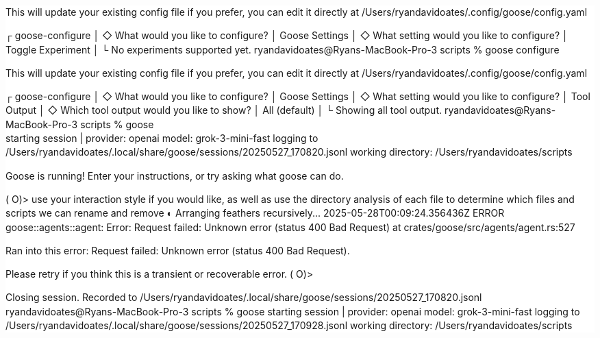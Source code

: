 This will update your existing config file
  if you prefer, you can edit it directly at /Users/ryandavidoates/.config/goose/config.yaml

┌   goose-configure 
│
◇  What would you like to configure?
│  Goose Settings 
│
◇  What setting would you like to configure?
│  Toggle Experiment 
│
└  No experiments supported yet.
ryandavidoates@Ryans-MacBook-Pro-3 scripts % goose configure

This will update your existing config file
  if you prefer, you can edit it directly at /Users/ryandavidoates/.config/goose/config.yaml

┌   goose-configure 
│
◇  What would you like to configure?
│  Goose Settings 
│
◇  What setting would you like to configure?
│  Tool Output 
│
◇  Which tool output would you like to show?
│  All (default) 
│
└  Showing all tool output.
ryandavidoates@Ryans-MacBook-Pro-3 scripts % goose          
starting session | provider: openai model: grok-3-mini-fast
    logging to /Users/ryandavidoates/.local/share/goose/sessions/20250527_170820.jsonl
    working directory: /Users/ryandavidoates/scripts

Goose is running! Enter your instructions, or try asking what goose can do.

( O)> use your interaction style if you would like, as well as use the directory analysis of each file to determine which files and scripts we can rename and remove
◐  Arranging feathers recursively...                                                                                                             2025-05-28T00:09:24.356436Z ERROR goose::agents::agent: Error: Request failed: Unknown error (status 400 Bad Request)
    at crates/goose/src/agents/agent.rs:527

Ran into this error: Request failed: Unknown error (status 400 Bad Request).

Please retry if you think this is a transient or recoverable error.
( O)> 

Closing session. Recorded to /Users/ryandavidoates/.local/share/goose/sessions/20250527_170820.jsonl
ryandavidoates@Ryans-MacBook-Pro-3 scripts % goose
starting session | provider: openai model: grok-3-mini-fast
    logging to /Users/ryandavidoates/.local/share/goose/sessions/20250527_170928.jsonl
    working directory: /Users/ryandavidoates/scripts
